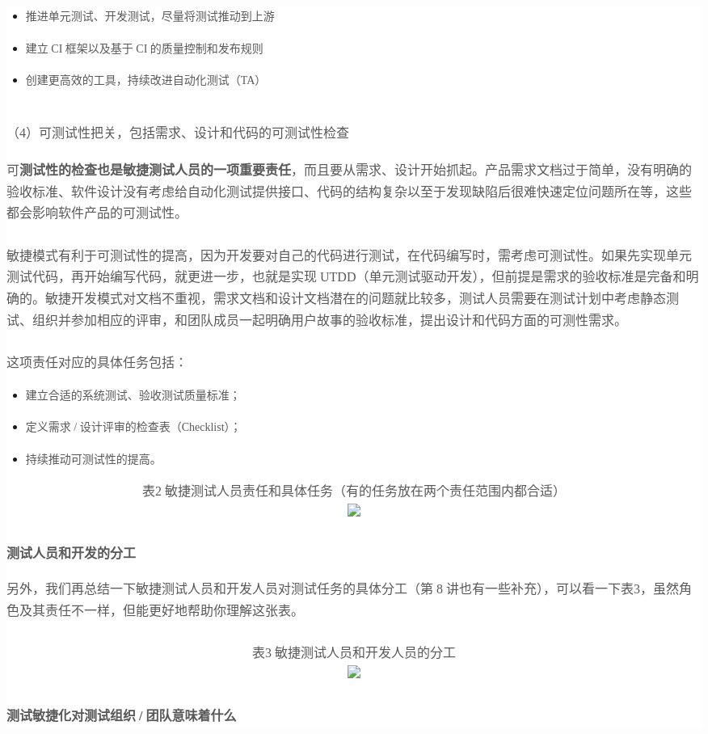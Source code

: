 <ul style=" text-align: justify; white-space: normal;">
 <li><p style="line-height: 1.75em;"><span style="color: rgb(89, 89, 89); font-family: 微软雅黑, &quot;Microsoft YaHei&quot;;">推进单元测试、开发测试，尽量将测试推动到上游</span></p></li>
 <li><p style="line-height: 1.75em;"><span style="color: rgb(89, 89, 89); font-family: 微软雅黑, &quot;Microsoft YaHei&quot;;">建立 CI 框架以及基于 CI 的质量控制和发布规则</span></p></li>
 <li><p style="line-height: 1.75em;"><span style="color: rgb(89, 89, 89); font-family: 微软雅黑, &quot;Microsoft YaHei&quot;;">创建更高效的工具，持续改进自动化测试（TA）</span></p></li>
</ul>
<p style="margin-top: 0pt; margin-bottom: 0pt; text-align: justify; white-space: normal; font-size: 11pt; color: rgb(73, 73, 73); line-height: 1.75em;"><br></p>
<p style="margin-top: 0pt; margin-bottom: 0pt; white-space: normal; font-size: 11pt; color: rgb(73, 73, 73); line-height: 1.75em;"><span style="color: rgb(89, 89, 89); font-family: 微软雅黑, &quot;Microsoft YaHei&quot;; font-size: 16px;">（4）可测试性把关，包括需求、设计和代码的可测试性检查</span></p>
<p style="margin-top: 0pt; margin-bottom: 0pt; white-space: normal; line-height: 19.0667px; font-size: 11pt; color: rgb(73, 73, 73);"><br></p>
<p style="margin-top: 0pt; margin-bottom: 0pt; white-space: normal; font-size: 11pt; color: rgb(73, 73, 73); line-height: 1.75em;"><span style="color: rgb(89, 89, 89); font-family: 微软雅黑, &quot;Microsoft YaHei&quot;; font-size: 16px;">可<strong>测试性的检查也是敏捷测试人员的一项重要责任</strong>，而且要从需求、设计开始抓起。产品需求文档过于简单，没有明确的验收标准、软件设计没有考虑给自动化测试提供接口、代码的结构复杂以至于发现缺陷后很难快速定位问题所在等，这些都会影响软件产品的可测试性。</span></p>
<p style="margin-top: 0pt; margin-bottom: 0pt; white-space: normal; font-size: 11pt; color: rgb(73, 73, 73); line-height: 1.75em;"><br></p>
<p style="margin-top: 0pt; margin-bottom: 0pt; white-space: normal; font-size: 11pt; color: rgb(73, 73, 73); line-height: 1.75em;"><span style="color: rgb(89, 89, 89); font-family: 微软雅黑, &quot;Microsoft YaHei&quot;; font-size: 16px;">敏捷模式有利于可测试性的提高，因为开发要对自己的代码进行测试，在代码编写时，需考虑可测试性。如果先实现单元测试代码，再开始编写代码，就更进一步，也就是实现 UTDD（单元测试驱动开发），但前提是需求的验收标准是完备和明确的。敏捷开发模式对文档不重视，需求文档和设计文档潜在的问题就比较多，测试人员需要在测试计划中考虑静态测试、组织并参加相应的评审，和团队成员一起明确用户故事的验收标准，提出设计和代码方面的可测性需求。</span></p>
<p style="margin-top: 0pt; margin-bottom: 0pt; white-space: normal; font-size: 11pt; color: rgb(73, 73, 73); line-height: 1.75em;"><br></p>
<p style="margin-top: 0pt; margin-bottom: 0pt; white-space: normal; font-size: 11pt; color: rgb(73, 73, 73); line-height: 1.75em;"><span style="color: rgb(89, 89, 89); font-family: 微软雅黑, &quot;Microsoft YaHei&quot;; font-size: 16px;">这项责任对应的具体任务包括：</span></p>
<ul style=" text-align: justify; white-space: normal;">
 <li><p style="line-height: 1.75em;"><span style="color: rgb(89, 89, 89); font-family: 微软雅黑, &quot;Microsoft YaHei&quot;;">建立合适的系统测试、验收测试质量标准；</span></p></li>
 <li><p style="line-height: 1.75em;"><span style="color: rgb(89, 89, 89); font-family: 微软雅黑, &quot;Microsoft YaHei&quot;;">定义需求 / 设计评审的检查表（Checklist）；</span></p></li>
 <li><p style="line-height: 1.75em;"><span style="color: rgb(89, 89, 89); font-family: 微软雅黑, &quot;Microsoft YaHei&quot;;">持续推动可测试性的提高。</span></p></li>
</ul>
<p style="margin-top: 0pt; margin-bottom: 0pt; white-space: normal; text-align: center; font-size: 11pt; color: rgb(73, 73, 73); line-height: 1.75em;"><span style="color: rgb(89, 89, 89); font-family: 微软雅黑, &quot;Microsoft YaHei&quot;; font-size: 16px;">表2 敏捷测试人员责任和具体任务（有的任务放在两个责任范围内都合适）</span></p>
<p style="margin-top: 0pt; margin-bottom: 0pt; white-space: normal; text-align: center; font-size: 11pt; color: rgb(73, 73, 73); line-height: 1.75em;"><img src="https://s0.lgstatic.com/i/image3/M01/6C/8F/CgpOIF5bkR6AX8L6AAN8ckH9j7I222.png"></p>
<h3 style="text-align: justify; white-space: normal;"><p style="line-height: 1.75em;"><span style="color: rgb(89, 89, 89); font-family: 微软雅黑, &quot;Microsoft YaHei&quot;; font-size: 16px;">测试人员和开发的分工</span></p></h3>
<p style="margin-top: 0pt; margin-bottom: 0pt; white-space: normal; font-size: 11pt; color: rgb(73, 73, 73); line-height: 1.75em;"><span style="color: rgb(89, 89, 89); font-family: 微软雅黑, &quot;Microsoft YaHei&quot;; font-size: 16px;">另外，我们再总结一下敏捷测试人员和开发人员对测试任务的具体分工（第 8 讲也有一些补充），可以看一下表3，虽然角色及其责任不一样，但能更好地帮助你理解这张表。</span></p>
<p style="margin-top: 0pt; margin-bottom: 0pt; text-align: justify; white-space: normal; font-size: 11pt; color: rgb(73, 73, 73); line-height: 1.75em;"><br></p>
<p style="margin-top: 0pt; margin-bottom: 0pt; white-space: normal; text-align: center; font-size: 11pt; color: rgb(73, 73, 73); line-height: 1.75em;"><span style="color: rgb(89, 89, 89); font-family: 微软雅黑, &quot;Microsoft YaHei&quot;; font-size: 16px;">表3 敏捷测试人员和开发人员的分工</span></p>
<p style="margin-top: 0pt; margin-bottom: 0pt; white-space: normal; text-align: center; font-size: 11pt; color: rgb(73, 73, 73); line-height: 1.75em;"><img src="https://s0.lgstatic.com/i/image3/M01/6C/8F/CgpOIF5bkSmACemlAAHeVXuXyrM565.png"></p>
<h3 style="text-align: justify; white-space: normal;"><p style="line-height: 1.75em;"><span style="color: rgb(89, 89, 89); font-family: 微软雅黑, &quot;Microsoft YaHei&quot;; font-size: 16px;"><strong>测试敏捷化对测试组织 / 团队意味着什么</strong></span></p></h3>